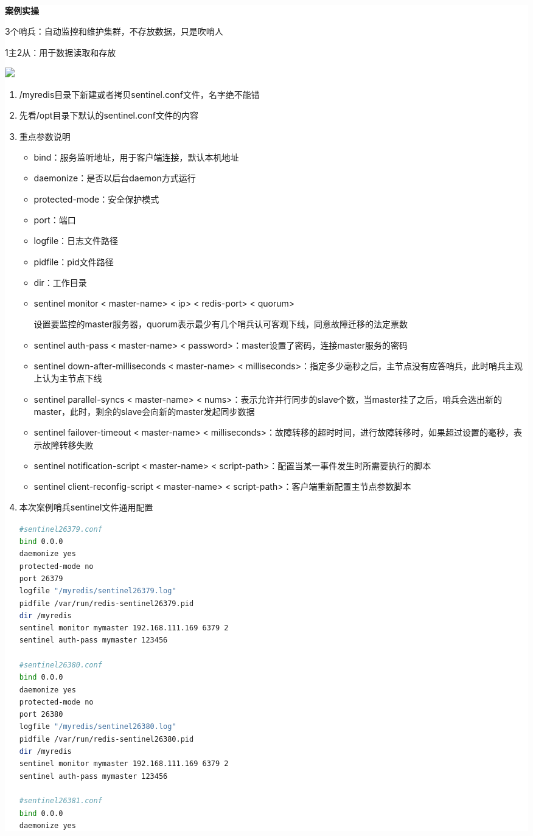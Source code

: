 **案例实操**

3个哨兵：自动监控和维护集群，不存放数据，只是吹哨人

1主2从：用于数据读取和存放

![](/img/redis_7.png)

1. /myredis目录下新建或者拷贝sentinel.conf文件，名字绝不能错

2. 先看/opt目录下默认的sentinel.conf文件的内容

3. 重点参数说明

   + bind：服务监听地址，用于客户端连接，默认本机地址

   + daemonize：是否以后台daemon方式运行

   + protected-mode：安全保护模式

   + port：端口

   + logfile：日志文件路径

   + pidfile：pid文件路径

   + dir：工作目录

   + sentinel monitor < master-name> < ip> < redis-port> < quorum>

     设置要监控的master服务器，quorum表示最少有几个哨兵认可客观下线，同意故障迁移的法定票数

   + sentinel auth-pass < master-name> < password>：master设置了密码，连接master服务的密码

   + sentinel down-after-milliseconds < master-name> < milliseconds>：指定多少毫秒之后，主节点没有应答哨兵，此时哨兵主观上认为主节点下线

   + sentinel parallel-syncs < master-name> < nums>：表示允许并行同步的slave个数，当master挂了之后，哨兵会选出新的master，此时，剩余的slave会向新的master发起同步数据

   + sentinel failover-timeout < master-name> < milliseconds>：故障转移的超时时间，进行故障转移时，如果超过设置的毫秒，表示故障转移失败

   + sentinel notification-script < master-name> < script-path>：配置当某一事件发生时所需要执行的脚本

   + sentinel client-reconfig-script < master-name> < script-path>：客户端重新配置主节点参数脚本

4. 本次案例哨兵sentinel文件通用配置

   ```bash
   #sentinel26379.conf
   bind 0.0.0
   daemonize yes
   protected-mode no
   port 26379
   logfile "/myredis/sentinel26379.log"
   pidfile /var/run/redis-sentinel26379.pid
   dir /myredis
   sentinel monitor mymaster 192.168.111.169 6379 2
   sentinel auth-pass mymaster 123456
   
   #sentinel26380.conf
   bind 0.0.0
   daemonize yes
   protected-mode no
   port 26380
   logfile "/myredis/sentinel26380.log"
   pidfile /var/run/redis-sentinel26380.pid
   dir /myredis
   sentinel monitor mymaster 192.168.111.169 6379 2
   sentinel auth-pass mymaster 123456
   
   #sentinel26381.conf
   bind 0.0.0
   daemonize yes
   ```